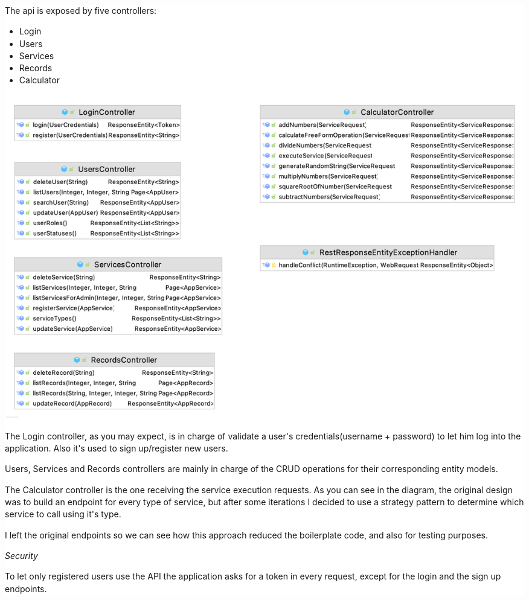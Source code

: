 The api is exposed by five controllers:
- Login
- Users
- Services
- Records
- Calculator

![Controllers ](images/ControllersClassDiagram.png?raw=true)

The Login controller, as you may expect, is in charge of validate a user's credentials(username + password) to let him log into the application.
Also it's used to sign up/register new users.

Users, Services and Records controllers are mainly in charge of the CRUD operations for their
corresponding entity models.

The Calculator controller is the one receiving the service execution requests.
As you can see in the diagram, the original design was to build an endpoint for every type of
service, but after some iterations I decided to use a strategy pattern to determine which service to call using it's type.

I left the original endpoints so we can see how this approach reduced the boilerplate code, and also for testing purposes.

_Security_

To let only registered users use the API the application asks for a token in every request, except for the login and the sign up endpoints.
